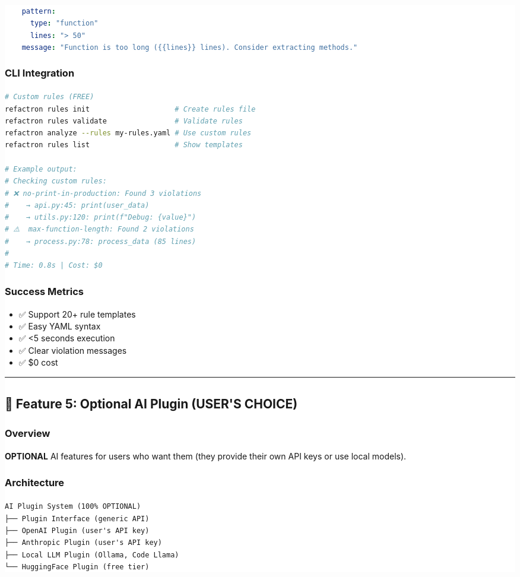 ```yaml
    pattern:
      type: "function"
      lines: "> 50"
    message: "Function is too long ({{lines}} lines). Consider extracting methods."
```

### **CLI Integration**
```bash
# Custom rules (FREE)
refactron rules init                    # Create rules file
refactron rules validate                # Validate rules
refactron analyze --rules my-rules.yaml # Use custom rules
refactron rules list                    # Show templates

# Example output:
# Checking custom rules:
# ❌ no-print-in-production: Found 3 violations
#    → api.py:45: print(user_data)
#    → utils.py:120: print(f"Debug: {value}")
# ⚠️  max-function-length: Found 2 violations
#    → process.py:78: process_data (85 lines)
# 
# Time: 0.8s | Cost: $0
```

### **Success Metrics**
- ✅ Support 20+ rule templates
- ✅ Easy YAML syntax
- ✅ <5 seconds execution
- ✅ Clear violation messages
- ✅ $0 cost

---

## 🔌 **Feature 5: Optional AI Plugin (USER'S CHOICE)**

### **Overview**
**OPTIONAL** AI features for users who want them (they provide their own API keys or use local models).

### **Architecture**
```
AI Plugin System (100% OPTIONAL)
├── Plugin Interface (generic API)
├── OpenAI Plugin (user's API key)
├── Anthropic Plugin (user's API key)
├── Local LLM Plugin (Ollama, Code Llama)
└── HuggingFace Plugin (free tier)
```
